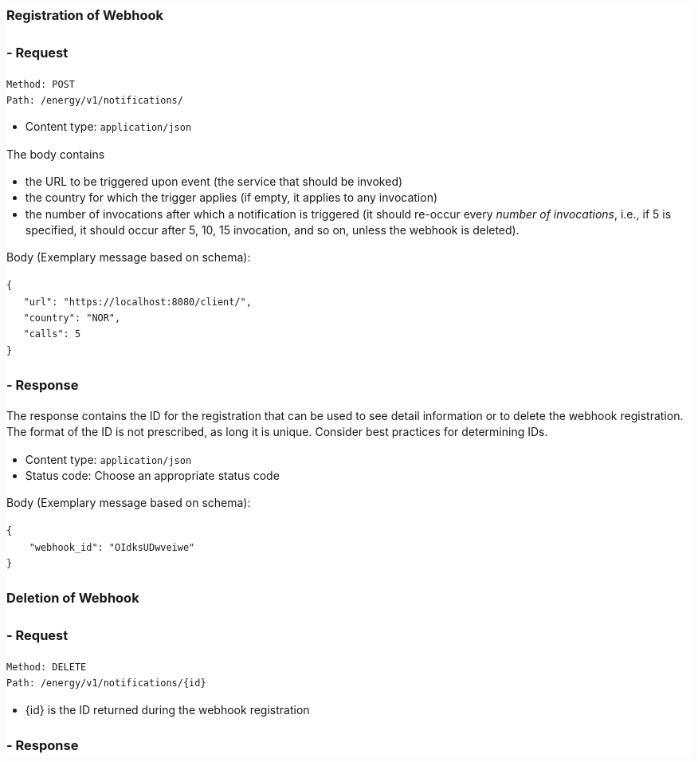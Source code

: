 ### Registration of Webhook

### - Request

```
Method: POST
Path: /energy/v1/notifications/
```

* Content type: `application/json`

The body contains 
 * the URL to be triggered upon event (the service that should be invoked)
 * the country for which the trigger applies (if empty, it applies to any invocation)
 * the number of invocations after which a notification is triggered (it should re-occur every *number of invocations*, i.e., if 5 is specified, it should occur after 5, 10, 15 invocation, and so on, unless the webhook is deleted).

Body (Exemplary message based on schema):
```
{
   "url": "https://localhost:8080/client/",
   "country": "NOR",
   "calls": 5
}
```
### - Response

The response contains the ID for the registration that can be used to see detail information or to delete the webhook registration. The format of the ID is not prescribed, as long it is unique. Consider best practices for determining IDs.

* Content type: `application/json`
* Status code: Choose an appropriate status code

Body (Exemplary message based on schema):
```
{
    "webhook_id": "OIdksUDwveiwe"
}
```

### Deletion of Webhook

### - Request

```
Method: DELETE
Path: /energy/v1/notifications/{id}
```

* {id} is the ID returned during the webhook registration

### - Response
